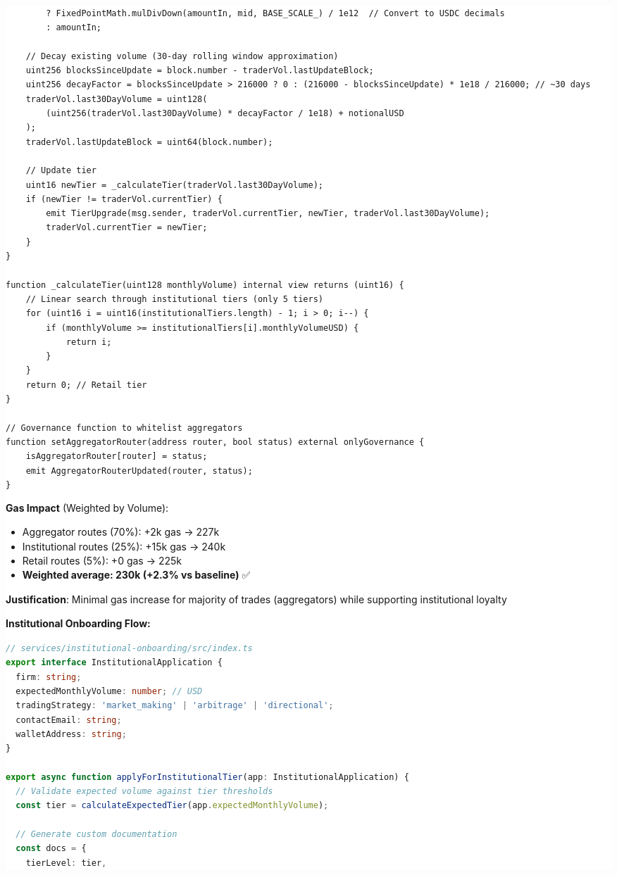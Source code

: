 ```solidity
        ? FixedPointMath.mulDivDown(amountIn, mid, BASE_SCALE_) / 1e12  // Convert to USDC decimals
        : amountIn;

    // Decay existing volume (30-day rolling window approximation)
    uint256 blocksSinceUpdate = block.number - traderVol.lastUpdateBlock;
    uint256 decayFactor = blocksSinceUpdate > 216000 ? 0 : (216000 - blocksSinceUpdate) * 1e18 / 216000; // ~30 days
    traderVol.last30DayVolume = uint128(
        (uint256(traderVol.last30DayVolume) * decayFactor / 1e18) + notionalUSD
    );
    traderVol.lastUpdateBlock = uint64(block.number);

    // Update tier
    uint16 newTier = _calculateTier(traderVol.last30DayVolume);
    if (newTier != traderVol.currentTier) {
        emit TierUpgrade(msg.sender, traderVol.currentTier, newTier, traderVol.last30DayVolume);
        traderVol.currentTier = newTier;
    }
}

function _calculateTier(uint128 monthlyVolume) internal view returns (uint16) {
    // Linear search through institutional tiers (only 5 tiers)
    for (uint16 i = uint16(institutionalTiers.length) - 1; i > 0; i--) {
        if (monthlyVolume >= institutionalTiers[i].monthlyVolumeUSD) {
            return i;
        }
    }
    return 0; // Retail tier
}

// Governance function to whitelist aggregators
function setAggregatorRouter(address router, bool status) external onlyGovernance {
    isAggregatorRouter[router] = status;
    emit AggregatorRouterUpdated(router, status);
}
```

**Gas Impact** (Weighted by Volume):
- Aggregator routes (70%): +2k gas → 227k
- Institutional routes (25%): +15k gas → 240k
- Retail routes (5%): +0 gas → 225k
- **Weighted average: 230k (+2.3% vs baseline)** ✅

**Justification**: Minimal gas increase for majority of trades (aggregators) while supporting institutional loyalty

**Institutional Onboarding Flow:**
```typescript
// services/institutional-onboarding/src/index.ts
export interface InstitutionalApplication {
  firm: string;
  expectedMonthlyVolume: number; // USD
  tradingStrategy: 'market_making' | 'arbitrage' | 'directional';
  contactEmail: string;
  walletAddress: string;
}

export async function applyForInstitutionalTier(app: InstitutionalApplication) {
  // Validate expected volume against tier thresholds
  const tier = calculateExpectedTier(app.expectedMonthlyVolume);

  // Generate custom documentation
  const docs = {
    tierLevel: tier,
```